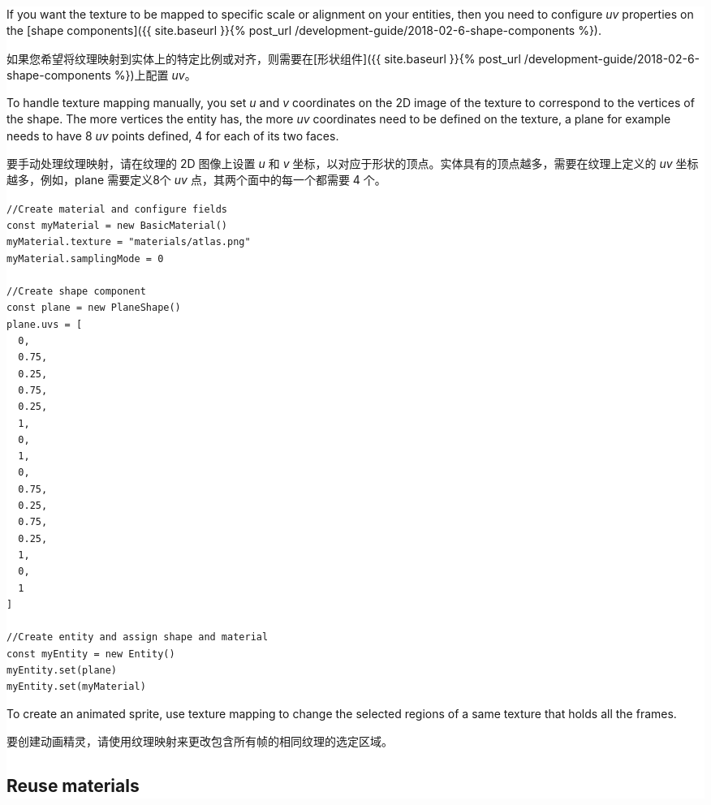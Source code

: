 If you want the texture to be mapped to specific scale or alignment on your entities, then you need to configure _uv_ properties on the [shape components]({{ site.baseurl }}{% post_url /development-guide/2018-02-6-shape-components %}).

如果您希望将纹理映射到实体上的特定比例或对齐，则需要在[形状组件]({{ site.baseurl }}{% post_url /development-guide/2018-02-6-shape-components %})上配置 _uv_。



To handle texture mapping manually, you set _u_ and _v_ coordinates on the 2D image of the texture to correspond to the vertices of the shape. The more vertices the entity has, the more _uv_ coordinates need to be defined on the texture, a plane for example needs to have 8 _uv_ points defined, 4 for each of its two faces.

要手动处理纹理映射，请在纹理的 2D 图像上设置 _u_ 和 _v_ 坐标，以对应于形状的顶点。实体具有的顶点越多，需要在纹理上定义的 _uv_ 坐标越多，例如，plane 需要定义8个 _uv_ 点，其两个面中的每一个都需要 4 个。

```tsx
//Create material and configure fields
const myMaterial = new BasicMaterial()
myMaterial.texture = "materials/atlas.png"
myMaterial.samplingMode = 0

//Create shape component
const plane = new PlaneShape()
plane.uvs = [
  0,
  0.75,
  0.25,
  0.75,
  0.25,
  1,
  0,
  1,
  0,
  0.75,
  0.25,
  0.75,
  0.25,
  1,
  0,
  1
]

//Create entity and assign shape and material
const myEntity = new Entity()
myEntity.set(plane)
myEntity.set(myMaterial)
```

To create an animated sprite, use texture mapping to change the selected regions of a same texture that holds all the frames.

要创建动画精灵，请使用纹理映射来更改包含所有帧的相同纹理的选定区域。

## Reuse materials
